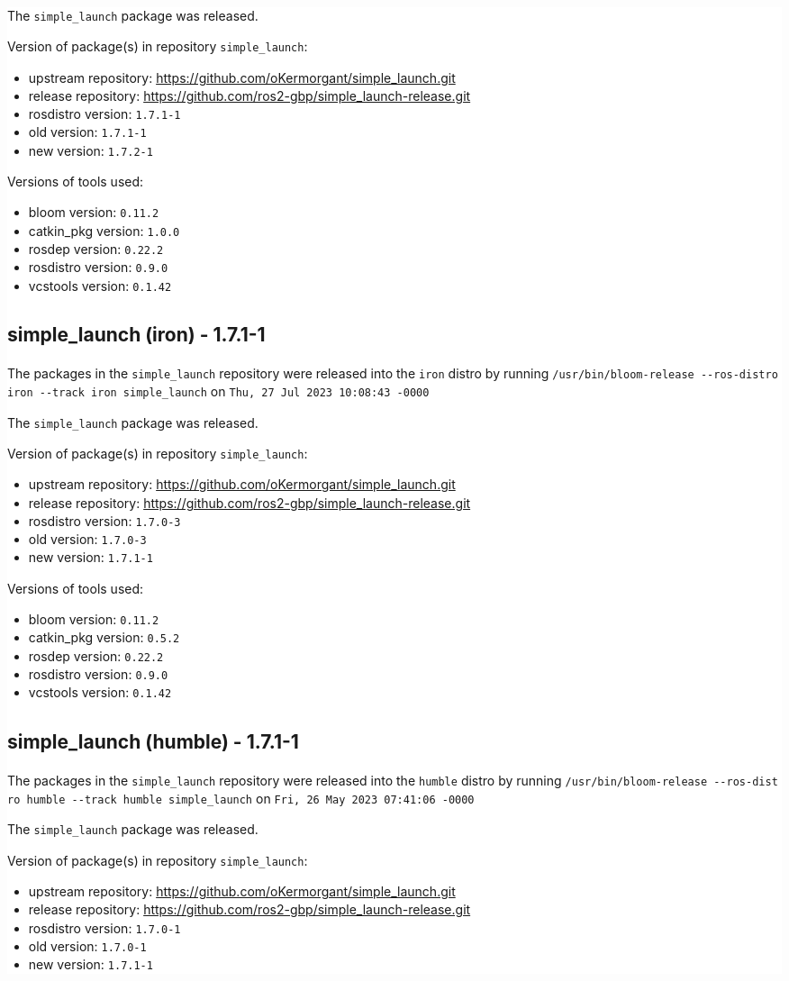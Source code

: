 The `simple_launch` package was released.

Version of package(s) in repository `simple_launch`:

- upstream repository: https://github.com/oKermorgant/simple_launch.git
- release repository: https://github.com/ros2-gbp/simple_launch-release.git
- rosdistro version: `1.7.1-1`
- old version: `1.7.1-1`
- new version: `1.7.2-1`

Versions of tools used:

- bloom version: `0.11.2`
- catkin_pkg version: `1.0.0`
- rosdep version: `0.22.2`
- rosdistro version: `0.9.0`
- vcstools version: `0.1.42`


## simple_launch (iron) - 1.7.1-1

The packages in the `simple_launch` repository were released into the `iron` distro by running `/usr/bin/bloom-release --ros-distro iron --track iron simple_launch` on `Thu, 27 Jul 2023 10:08:43 -0000`

The `simple_launch` package was released.

Version of package(s) in repository `simple_launch`:

- upstream repository: https://github.com/oKermorgant/simple_launch.git
- release repository: https://github.com/ros2-gbp/simple_launch-release.git
- rosdistro version: `1.7.0-3`
- old version: `1.7.0-3`
- new version: `1.7.1-1`

Versions of tools used:

- bloom version: `0.11.2`
- catkin_pkg version: `0.5.2`
- rosdep version: `0.22.2`
- rosdistro version: `0.9.0`
- vcstools version: `0.1.42`


## simple_launch (humble) - 1.7.1-1

The packages in the `simple_launch` repository were released into the `humble` distro by running `/usr/bin/bloom-release --ros-distro humble --track humble simple_launch` on `Fri, 26 May 2023 07:41:06 -0000`

The `simple_launch` package was released.

Version of package(s) in repository `simple_launch`:

- upstream repository: https://github.com/oKermorgant/simple_launch.git
- release repository: https://github.com/ros2-gbp/simple_launch-release.git
- rosdistro version: `1.7.0-1`
- old version: `1.7.0-1`
- new version: `1.7.1-1`
